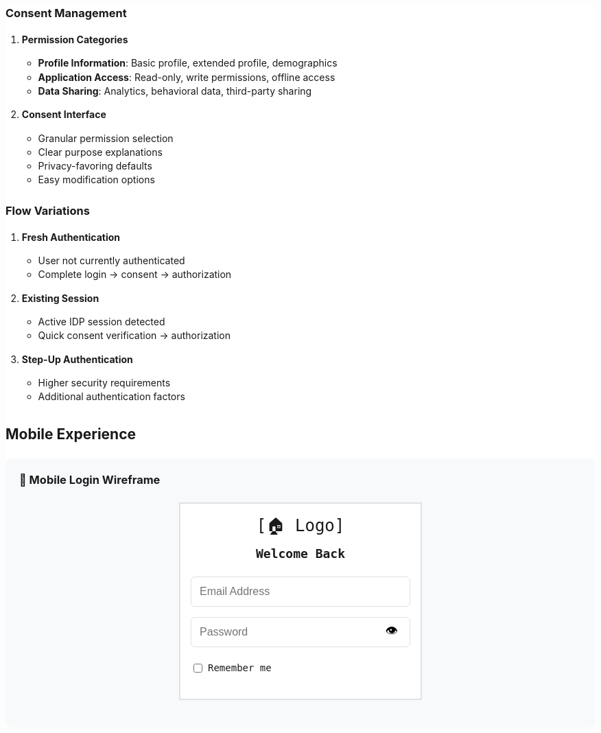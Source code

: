 ### Consent Management

1. **Permission Categories**
   - **Profile Information**: Basic profile, extended profile, demographics
   - **Application Access**: Read-only, write permissions, offline access
   - **Data Sharing**: Analytics, behavioral data, third-party sharing

2. **Consent Interface**
   - Granular permission selection
   - Clear purpose explanations
   - Privacy-favoring defaults
   - Easy modification options

### Flow Variations

1. **Fresh Authentication**
   - User not currently authenticated
   - Complete login → consent → authorization

2. **Existing Session**
   - Active IDP session detected
   - Quick consent verification → authorization

3. **Step-Up Authentication**
   - Higher security requirements
   - Additional authentication factors

## Mobile Experience

<div style="background: #f8f9fa; padding: 20px; border-radius: 8px; margin: 20px 0;">
<h3 style="margin-top: 0;">📱 Mobile Login Wireframe</h3>

<div style="border: 2px solid #dee2e6; padding: 15px; background: white; font-family: monospace; max-width: 320px; margin: 20px auto;">
<div style="text-align: center; margin-bottom: 20px;">
<div style="font-size: 24px; margin-bottom: 10px;">[🏠 Logo]</div>
<h2 style="margin: 0; font-size: 18px;">Welcome Back</h2>
</div>

<form style="margin-bottom: 20px;">
<input type="email" placeholder="Email Address" style="width: 100%; padding: 12px; margin-bottom: 15px; border: 1px solid #dee2e6; border-radius: 6px; box-sizing: border-box; font-size: 16px;">
<div style="position: relative; margin-bottom: 15px;">
<input type="password" placeholder="Password" style="width: 100%; padding: 12px; padding-right: 45px; border: 1px solid #dee2e6; border-radius: 6px; box-sizing: border-box; font-size: 16px;">
<button type="button" style="position: absolute; right: 12px; top: 50%; transform: translateY(-50%); background: none; border: none; font-size: 18px;">👁️</button>
</div>
</form>

<div style="margin-bottom: 20px;">
<label style="display: flex; align-items: center; font-size: 14px;">
<input type="checkbox" style="margin-right: 8px;"> Remember me
</label>
</div>
